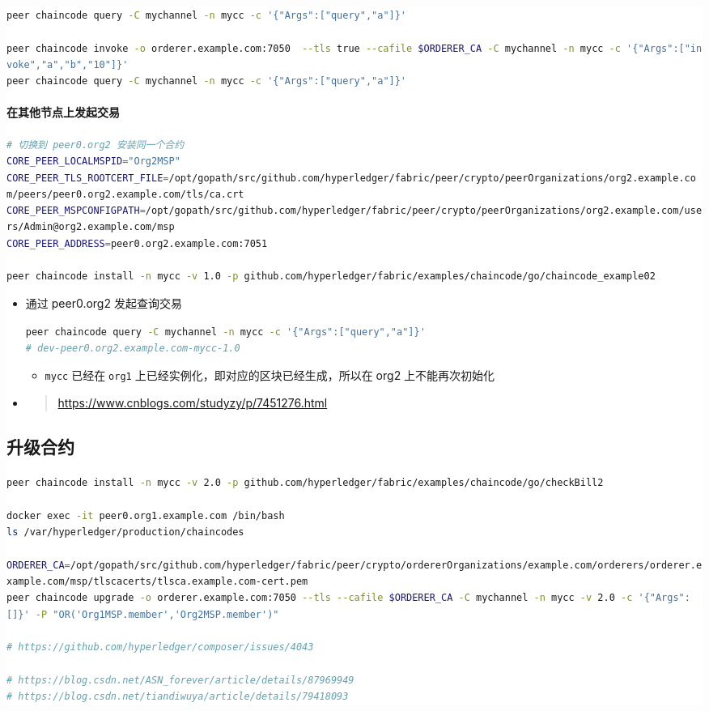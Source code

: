 ```bash
peer chaincode query -C mychannel -n mycc -c '{"Args":["query","a"]}'

peer chaincode invoke -o orderer.example.com:7050  --tls true --cafile $ORDERER_CA -C mychannel -n mycc -c '{"Args":["invoke","a","b","10"]}'
peer chaincode query -C mychannel -n mycc -c '{"Args":["query","a"]}'
```

#### 在其他节点上发起交易

```bash
# 切换到 peer0.org2 安装同一个合约
CORE_PEER_LOCALMSPID="Org2MSP" 
CORE_PEER_TLS_ROOTCERT_FILE=/opt/gopath/src/github.com/hyperledger/fabric/peer/crypto/peerOrganizations/org2.example.com/peers/peer0.org2.example.com/tls/ca.crt 
CORE_PEER_MSPCONFIGPATH=/opt/gopath/src/github.com/hyperledger/fabric/peer/crypto/peerOrganizations/org2.example.com/users/Admin@org2.example.com/msp 
CORE_PEER_ADDRESS=peer0.org2.example.com:7051

peer chaincode install -n mycc -v 1.0 -p github.com/hyperledger/fabric/examples/chaincode/go/chaincode_example02
```

- 通过 peer0.org2 发起查询交易
	
    ```bash
    peer chaincode query -C mychannel -n mycc -c '{"Args":["query","a"]}'
    # dev-peer0.org2.example.com-mycc-1.0
    ```

    - `mycc` 已经在 `org1` 上已经实例化，即对应的区块已经生成，所以在 org2 上不能再次初始化
- > https://www.cnblogs.com/studyzy/p/7451276.html
## 升级合约

```bash
peer chaincode install -n mycc -v 2.0 -p github.com/hyperledger/fabric/examples/chaincode/go/checkBill2

docker exec -it peer0.org1.example.com /bin/bash
ls /var/hyperledger/production/chaincodes

ORDERER_CA=/opt/gopath/src/github.com/hyperledger/fabric/peer/crypto/ordererOrganizations/example.com/orderers/orderer.example.com/msp/tlscacerts/tlsca.example.com-cert.pem
peer chaincode upgrade -o orderer.example.com:7050 --tls --cafile $ORDERER_CA -C mychannel -n mycc -v 2.0 -c '{"Args":[]}' -P "OR('Org1MSP.member','Org2MSP.member')"

# https://github.com/hyperledger/composer/issues/4043

# https://blog.csdn.net/ASN_forever/article/details/87969949
# https://blog.csdn.net/tiandiwuya/article/details/79418093
```
